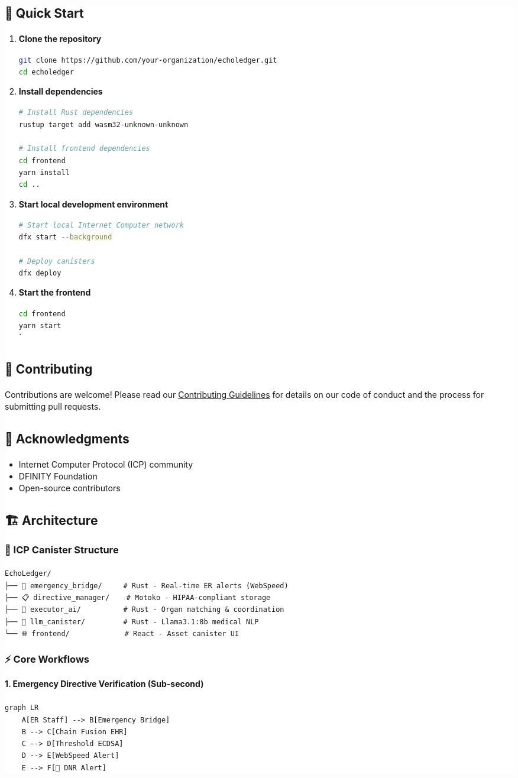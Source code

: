 ## 🚀 Quick Start

1. **Clone the repository**
   ```bash
   git clone https://github.com/your-organization/echoledger.git
   cd echoledger
   ```

2. **Install dependencies**
   ```bash
   # Install Rust dependencies
   rustup target add wasm32-unknown-unknown
   
   # Install frontend dependencies
   cd frontend
   yarn install
   cd ..
   ```

3. **Start local development environment**
   ```bash
   # Start local Internet Computer network
   dfx start --background
   
   # Deploy canisters
   dfx deploy
   ```

4. **Start the frontend**
   ```bash
   cd frontend
   yarn start
   `
## 🤝 Contributing

Contributions are welcome! Please read our [Contributing Guidelines](CONTRIBUTING.md) for details on our code of conduct and the process for submitting pull requests.

## 🙏 Acknowledgments

- Internet Computer Protocol (ICP) community
- DFINITY Foundation
- Open-source contributors

## 🏗️ Architecture

### **🔗 ICP Canister Structure**
```
EchoLedger/
├── 🚨 emergency_bridge/     # Rust - Real-time ER alerts (WebSpeed)
├── 📋 directive_manager/    # Motoko - HIPAA-compliant storage
├── 🤖 executor_ai/          # Rust - Organ matching & coordination  
├── 🧠 llm_canister/         # Rust - Llama3.1:8b medical NLP
└── 🌐 frontend/             # React - Asset canister UI
```

### **⚡ Core Workflows**

#### 1. **Emergency Directive Verification** (Sub-second)
```mermaid
graph LR
    A[ER Staff] --> B[Emergency Bridge]
    B --> C[Chain Fusion EHR]
    C --> D[Threshold ECDSA]
    D --> E[WebSpeed Alert]
    E --> F[🚨 DNR Alert]
```